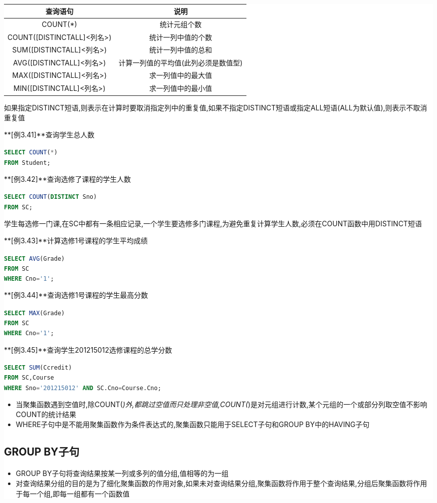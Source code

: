 查询语句|说明
:---:|:---:
COUNT(*)|统计元组个数
COUNT([DISTINCTALL]<列名>)|统计一列中值的个数
SUM([DISTINCTALL]<列名>)|统计一列中值的总和
AVG([DISTINCTALL]<列名>)|计算一列值的平均值(此列必须是数值型)
MAX([DISTINCTALL]<列名>)|求一列值中的最大值
MIN([DISTINCTALL]<列名>)|求一列值中的最小值

如果指定DISTINCT短语,则表示在计算时要取消指定列中的重复值,如果不指定DISTINCT短语或指定ALL短语(ALL为默认值),则表示不取消重复值

**[例3.41]**查询学生总人数

```sql
SELECT COUNT(*)
FROM Student;
```

**[例3.42]**查询选修了课程的学生人数

```sql
SELECT COUNT(DISTINCT Sno)
FROM SC;
```

学生每选修一门课,在SC中都有一条相应记录,一个学生要选修多门课程,为避免重复计算学生人数,必须在COUNT函数中用DISTINCT短语

**[例3.43]**计算选修1号课程的学生平均成绩

```sql
SELECT AVG(Grade)
FROM SC
WHERE Cno='1';
```

**[例3.44]**查询选修1号课程的学生最高分数

```sql
SELECT MAX(Grade)
FROM SC
WHERE Cno='1';
```

**[例3.45]**查询学生201215012选修课程的总学分数

```sql
SELECT SUM(Ccredit)
FROM SC,Course
WHERE Sno='201215012' AND SC.Cno=Course.Cno;
```

- 当聚集函数遇到空值时,除COUNT(*)外,都跳过空值而只处理非空值,COUNT(*)是对元组进行计数,某个元组的一个或部分列取空值不影响COUNT的统计结果
- WHERE子句中是不能用聚集函数作为条件表达式的,聚集函数只能用于SELECT子句和GROUP BY中的HAVING子句

## GROUP BY子句

- GROUP BY子句将查询结果按某一列或多列的值分组,值相等的为一组
- 对查询结果分组的目的是为了细化聚集函数的作用对象,如果未对查询结果分组,聚集函数将作用于整个查询结果,分组后聚集函数将作用于每一个组,即每一组都有一个函数值
